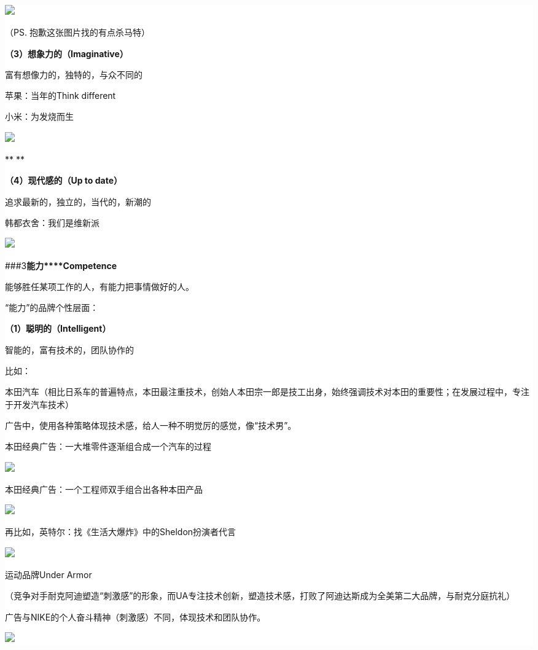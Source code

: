 ![](http://mmbiz.qpic.cn/mmbiz/As7mscS0UOBvPwqxbROl5DPCeIMicEM4peP39y2ZUxa0DqLmA276Uq7Y3D023HvvZyeBwLP9rbUGRiaGTerAfsFA/640?wx_fmt=png&tp=webp&wxfrom=5&wx_lazy=1)

（PS. 抱歉这张图片找的有点杀马特）

**（3）想象力的（Imaginative）**

富有想像力的，独特的，与众不同的

苹果：当年的Think different

小米：为发烧而生

![](http://mmbiz.qpic.cn/mmbiz/As7mscS0UOBvPwqxbROl5DPCeIMicEM4p9IMTd5BcM1uIHUzMkJjicjibVRIbS1IeBOQYsLqVuicWvR49VrF5cHgnw/640?wx_fmt=jpeg&tp=webp&wxfrom=5&wx_lazy=1)

**
**

**（4）现代感的（Up to date）**

追求最新的，独立的，当代的，新潮的

韩都衣舍：我们是维新派

![](http://mmbiz.qpic.cn/mmbiz/As7mscS0UOBvPwqxbROl5DPCeIMicEM4pQCib5ZNSWHeQ4AU6DErQBtnISSOXvCnZvjO8bYrY1Whdk6LMD5fJLHQ/640?wx_fmt=png&tp=webp&wxfrom=5&wx_lazy=1)

###3**能力****Competence**

能够胜任某项工作的人，有能力把事情做好的人。

“能力”的品牌个性层面：

**（1）聪明的（Intelligent）**

智能的，富有技术的，团队协作的

比如：

本田汽车（相比日系车的普遍特点，本田最注重技术，创始人本田宗一郎是技工出身，始终强调技术对本田的重要性；在发展过程中，专注于开发汽车技术）

广告中，使用各种策略体现技术感，给人一种不明觉厉的感觉，像“技术男”。

本田经典广告：一大堆零件逐渐组合成一个汽车的过程

![](http://mmbiz.qpic.cn/mmbiz/As7mscS0UOBvPwqxbROl5DPCeIMicEM4pejEQcWY1vPRUResKOuqOgNj2PkHugRwDDPLiaJZwTQOyPQzdczpAqnw/640?wx_fmt=png&tp=webp&wxfrom=5&wx_lazy=1)

本田经典广告：一个工程师双手组合出各种本田产品

![](http://mmbiz.qpic.cn/mmbiz/As7mscS0UOBvPwqxbROl5DPCeIMicEM4p8icdkys41o7Vic9uTJokFtVwTK7buIaTVFvH472saITL6wKAHFkOv4Bg/640?wx_fmt=png&tp=webp&wxfrom=5&wx_lazy=1)

再比如，英特尔：找《生活大爆炸》中的Sheldon扮演者代言

![](http://mmbiz.qpic.cn/mmbiz/As7mscS0UOBvPwqxbROl5DPCeIMicEM4px13iaWicsbialzXatuSptJuOzyJ35HaFiaI3zAFXlC9PcWGSyiclkMCYZww/640?wx_fmt=png&tp=webp&wxfrom=5&wx_lazy=1)

运动品牌Under Armor

（竞争对手耐克阿迪塑造“刺激感”的形象，而UA专注技术创新，塑造技术感，打败了阿迪达斯成为全美第二大品牌，与耐克分庭抗礼）

广告与NIKE的个人奋斗精神（刺激感）不同，体现技术和团队协作。

![](http://mmbiz.qpic.cn/mmbiz/As7mscS0UOBvPwqxbROl5DPCeIMicEM4plZItsIz37RvJlBiaicpDdALHsghbAE2t6Nf5tHtCOyMt9UyLkyolYFow/640?wx_fmt=png&tp=webp&wxfrom=5&wx_lazy=1)
